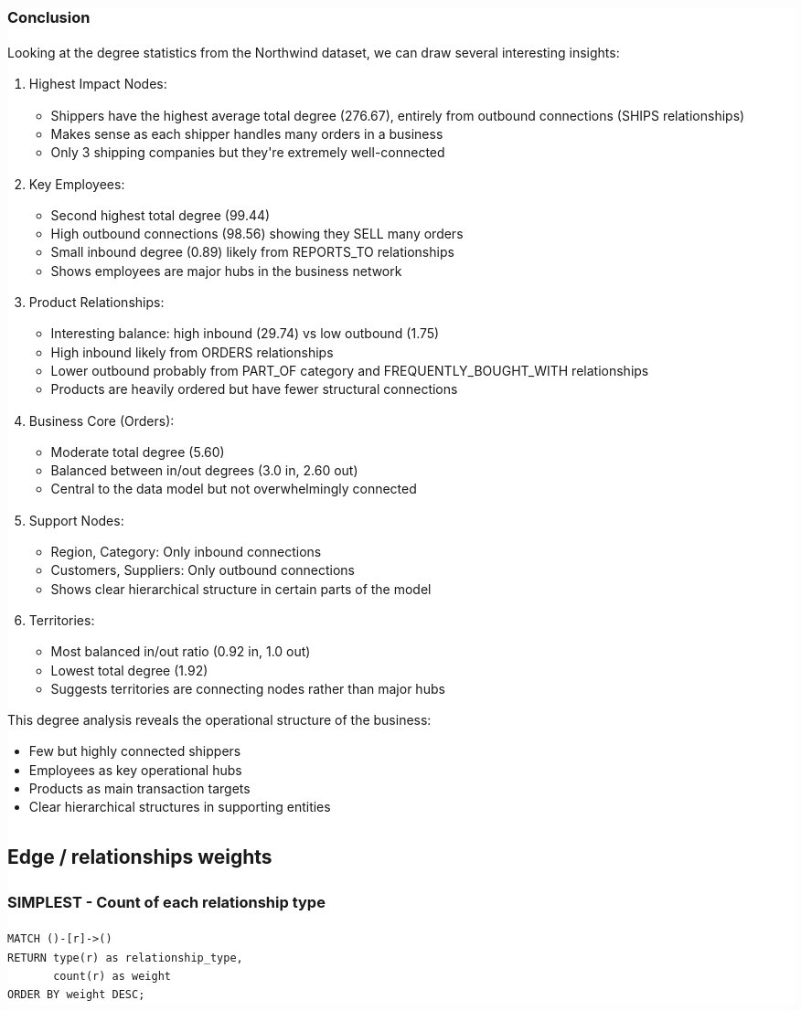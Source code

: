 ### Conclusion

Looking at the degree statistics from the Northwind dataset, we can draw several interesting insights:

1. Highest Impact Nodes:
   - Shippers have the highest average total degree (276.67), entirely from outbound connections (SHIPS relationships)
   - Makes sense as each shipper handles many orders in a business
   - Only 3 shipping companies but they're extremely well-connected

2. Key Employees:
   - Second highest total degree (99.44)
   - High outbound connections (98.56) showing they SELL many orders
   - Small inbound degree (0.89) likely from REPORTS_TO relationships
   - Shows employees are major hubs in the business network

3. Product Relationships:
   - Interesting balance: high inbound (29.74) vs low outbound (1.75)
   - High inbound likely from ORDERS relationships
   - Lower outbound probably from PART_OF category and FREQUENTLY_BOUGHT_WITH relationships
   - Products are heavily ordered but have fewer structural connections

4. Business Core (Orders):
   - Moderate total degree (5.60)
   - Balanced between in/out degrees (3.0 in, 2.60 out)
   - Central to the data model but not overwhelmingly connected

5. Support Nodes:
   - Region, Category: Only inbound connections
   - Customers, Suppliers: Only outbound connections
   - Shows clear hierarchical structure in certain parts of the model

6. Territories:
   - Most balanced in/out ratio (0.92 in, 1.0 out)
   - Lowest total degree (1.92)
   - Suggests territories are connecting nodes rather than major hubs

This degree analysis reveals the operational structure of the business:

- Few but highly connected shippers
- Employees as key operational hubs
- Products as main transaction targets
- Clear hierarchical structures in supporting entities

## Edge / relationships weights

### SIMPLEST - Count of each relationship type

```cypher
MATCH ()-[r]->()
RETURN type(r) as relationship_type,
       count(r) as weight
ORDER BY weight DESC;
```
